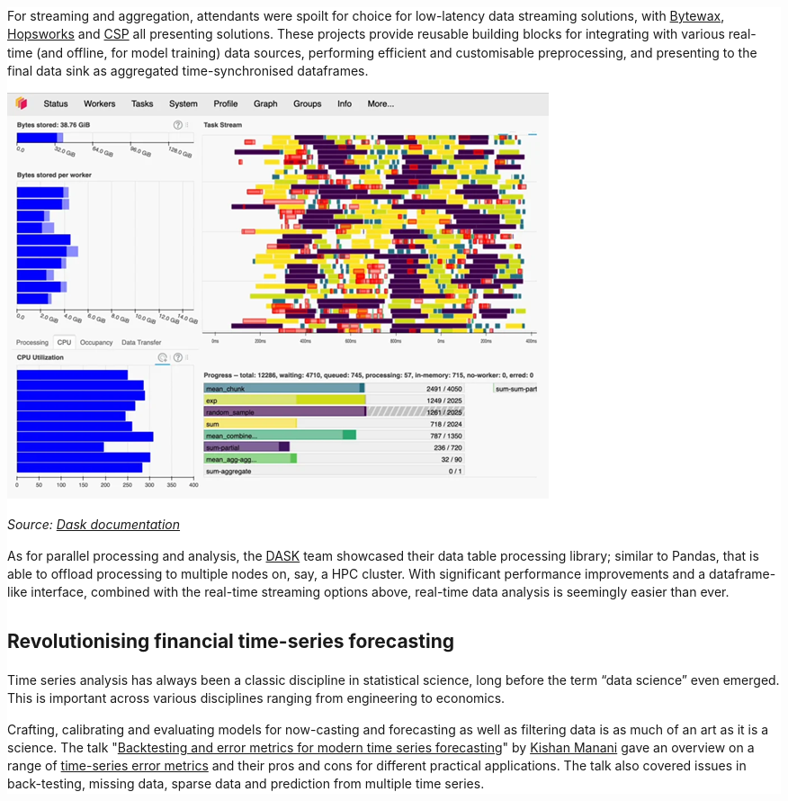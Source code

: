 For streaming and aggregation, attendants were spoilt for choice for low-latency data streaming solutions, with [Bytewax](https://bytewax.io/), [Hopsworks](https://www.hopsworks.ai/) and [CSP](https://docs.cloudera.com/csp-ce/latest/index.html) all presenting solutions. These projects provide reusable building blocks for integrating with various real-time (and offline, for model training) data sources, performing efficient and customisable preprocessing, and presenting to the final data sink as aggregated time-synchronised dataframes.

![Dask documentation](images/pydata_london_2024/dask_document.png)

*Source: [Dask documentation](https://docs.dask.org/en/stable/?wvideo=l9sgt2saht)*

As for parallel processing and analysis, the [DASK](https://www.dask.org/) team showcased their data table processing library; similar to Pandas, that is able to offload processing to multiple nodes on, say, a HPC cluster. With significant performance improvements and a dataframe-like interface, combined with the real-time streaming options above, real-time data analysis is seemingly easier than ever.

## Revolutionising financial time-series forecasting

Time series analysis has always been a classic discipline in statistical science, long before the term “data science” even emerged. This is important across various disciplines ranging from engineering to economics.

Crafting, calibrating and evaluating models for now-casting and forecasting as well as filtering data is as much of an art as it is a science. The talk "[Backtesting and error metrics for modern time series forecasting](https://www.youtube.com/watch?v=dSTXd8Hx728&list=PLGVZCDnMOq0rrhYTNedKKuJ9716fEaAdK&index=47)" by [Kishan Manani](https://github.com/KishManani/PyDataLondon2024) gave an overview on a range of [time-series error metrics](https://link.springer.com/article/10.1007/s10618-022-00894-5) and their pros and cons for different practical applications. The talk also covered issues in back-testing, missing data, sparse data and prediction from multiple time series.
